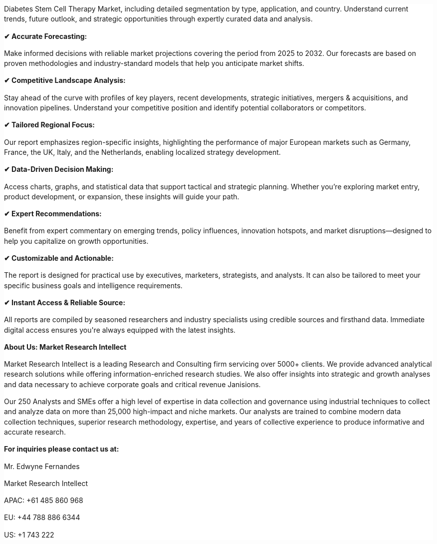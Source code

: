 Diabetes Stem Cell Therapy Market, including detailed segmentation by type, application, and country. Understand current trends, future outlook, and strategic opportunities through expertly curated data and analysis.</p><p><strong>✔ Accurate Forecasting:</strong></p><p>Make informed decisions with reliable market projections covering the period from 2025 to 2032. Our forecasts are based on proven methodologies and industry-standard models that help you anticipate market shifts.</p><p><strong>✔ Competitive Landscape Analysis:</strong></p><p>Stay ahead of the curve with profiles of key players, recent developments, strategic initiatives, mergers &amp; acquisitions, and innovation pipelines. Understand your competitive position and identify potential collaborators or competitors.</p><p><strong>✔ Tailored Regional Focus:</strong></p><p>Our report emphasizes region-specific insights, highlighting the performance of major European markets such as Germany, France, the UK, Italy, and the Netherlands, enabling localized strategy development.</p><p><strong>✔ Data-Driven Decision Making:</strong></p><p>Access charts, graphs, and statistical data that support tactical and strategic planning. Whether you&rsquo;re exploring market entry, product development, or expansion, these insights will guide your path.</p><p><strong>✔ Expert Recommendations:</strong></p><p>Benefit from expert commentary on emerging trends, policy influences, innovation hotspots, and market disruptions&mdash;designed to help you capitalize on growth opportunities.</p><p><strong>✔ Customizable and Actionable:</strong></p><p>The report is designed for practical use by executives, marketers, strategists, and analysts. It can also be tailored to meet your specific business goals and intelligence requirements.</p><p><strong>✔ Instant Access &amp; Reliable Source:</strong></p><p>All reports are compiled by seasoned researchers and industry specialists using credible sources and firsthand data. Immediate digital access ensures you're always equipped with the latest insights.</p><p><strong><span class="font-[700]">About Us: Market Research Intellect</span></strong></p><p><span class="">Market Research Intellect is a leading Research and Consulting firm servicing over 5000+ clients. We provide advanced analytical research solutions while offering information-enriched research studies.&nbsp;</span>We also offer insights into strategic and growth analyses and data necessary to achieve corporate goals and critical revenue Janisions.</p><p><span class="">Our 250 Analysts and SMEs offer a high level of expertise in data collection and governance using industrial techniques to collect and analyze data on more than 25,000 high-impact and niche markets. Our analysts are trained to combine modern data collection techniques, superior research methodology, expertise, and years of collective experience to produce informative and accurate research.</span></p><p><strong>For inquiries please contact us at:</strong></p><p>Mr. Edwyne Fernandes</p><p>Market Research Intellect</p><p>APAC: +61 485 860 968</p><p>EU: +44 788 886 6344</p><p>US: +1 743 222